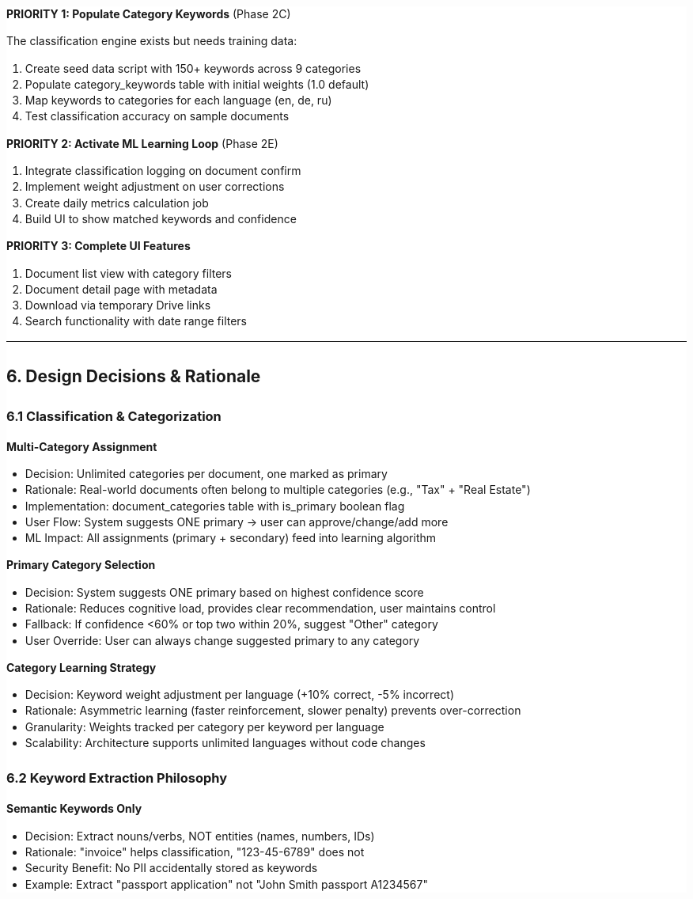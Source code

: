 **PRIORITY 1: Populate Category Keywords** (Phase 2C)

The classification engine exists but needs training data:

1. Create seed data script with 150+ keywords across 9 categories
2. Populate category_keywords table with initial weights (1.0 default)
3. Map keywords to categories for each language (en, de, ru)
4. Test classification accuracy on sample documents

**PRIORITY 2: Activate ML Learning Loop** (Phase 2E)

1. Integrate classification logging on document confirm
2. Implement weight adjustment on user corrections
3. Create daily metrics calculation job
4. Build UI to show matched keywords and confidence

**PRIORITY 3: Complete UI Features**

1. Document list view with category filters
2. Document detail page with metadata
3. Download via temporary Drive links
4. Search functionality with date range filters

---

## 6. Design Decisions & Rationale

### 6.1 Classification & Categorization

**Multi-Category Assignment**
- Decision: Unlimited categories per document, one marked as primary
- Rationale: Real-world documents often belong to multiple categories (e.g., "Tax" + "Real Estate")
- Implementation: document_categories table with is_primary boolean flag
- User Flow: System suggests ONE primary → user can approve/change/add more
- ML Impact: All assignments (primary + secondary) feed into learning algorithm

**Primary Category Selection**
- Decision: System suggests ONE primary based on highest confidence score
- Rationale: Reduces cognitive load, provides clear recommendation, user maintains control
- Fallback: If confidence <60% or top two within 20%, suggest "Other" category
- User Override: User can always change suggested primary to any category

**Category Learning Strategy**
- Decision: Keyword weight adjustment per language (+10% correct, -5% incorrect)
- Rationale: Asymmetric learning (faster reinforcement, slower penalty) prevents over-correction
- Granularity: Weights tracked per category per keyword per language
- Scalability: Architecture supports unlimited languages without code changes

### 6.2 Keyword Extraction Philosophy

**Semantic Keywords Only**
- Decision: Extract nouns/verbs, NOT entities (names, numbers, IDs)
- Rationale: "invoice" helps classification, "123-45-6789" does not
- Security Benefit: No PII accidentally stored as keywords
- Example: Extract "passport application" not "John Smith passport A1234567"
